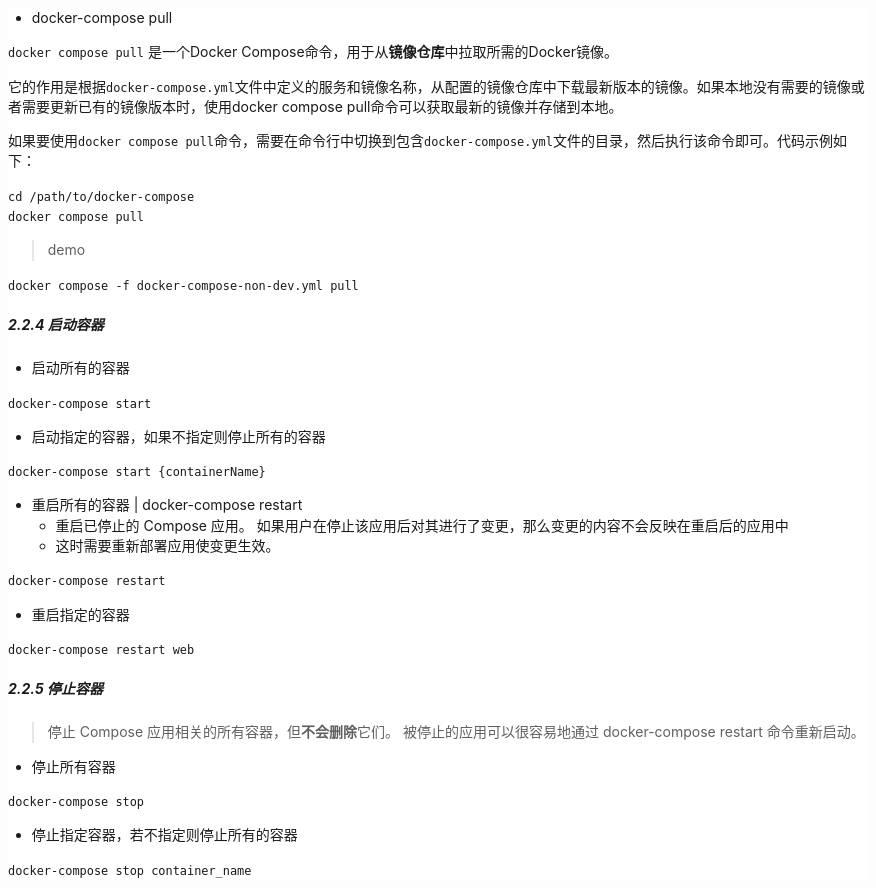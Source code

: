 - docker-compose pull

`docker compose pull` 是一个Docker Compose命令，用于从**镜像仓库**中拉取所需的Docker镜像。

它的作用是根据`docker-compose.yml`文件中定义的服务和镜像名称，从配置的镜像仓库中下载最新版本的镜像。如果本地没有需要的镜像或者需要更新已有的镜像版本时，使用docker compose pull命令可以获取最新的镜像并存储到本地。

如果要使用`docker compose pull`命令，需要在命令行中切换到包含`docker-compose.yml`文件的目录，然后执行该命令即可。代码示例如下：

```shell
cd /path/to/docker-compose
docker compose pull
```

> demo

```shell
docker compose -f docker-compose-non-dev.yml pull
```

##### 2.2.4 启动容器

- 启动所有的容器

```shell
docker-compose start
```

- 启动指定的容器，如果不指定则停止所有的容器

```shell
docker-compose start {containerName}
```

- 重启所有的容器 | docker-compose restart
  - 重启已停止的 Compose 应用。 如果用户在停止该应用后对其进行了变更，那么变更的内容不会反映在重启后的应用中
  - 这时需要重新部署应用使变更生效。

```shell
docker-compose restart
```

- 重启指定的容器

```shell
docker-compose restart web
```

##### 2.2.5 停止容器

> 停止 Compose 应用相关的所有容器，但**不会删除**它们。 被停止的应用可以很容易地通过 docker-compose restart 命令重新启动。

- 停止所有容器

```shell
docker-compose stop
```

- 停止指定容器，若不指定则停止所有的容器

```shell
docker-compose stop container_name
```
